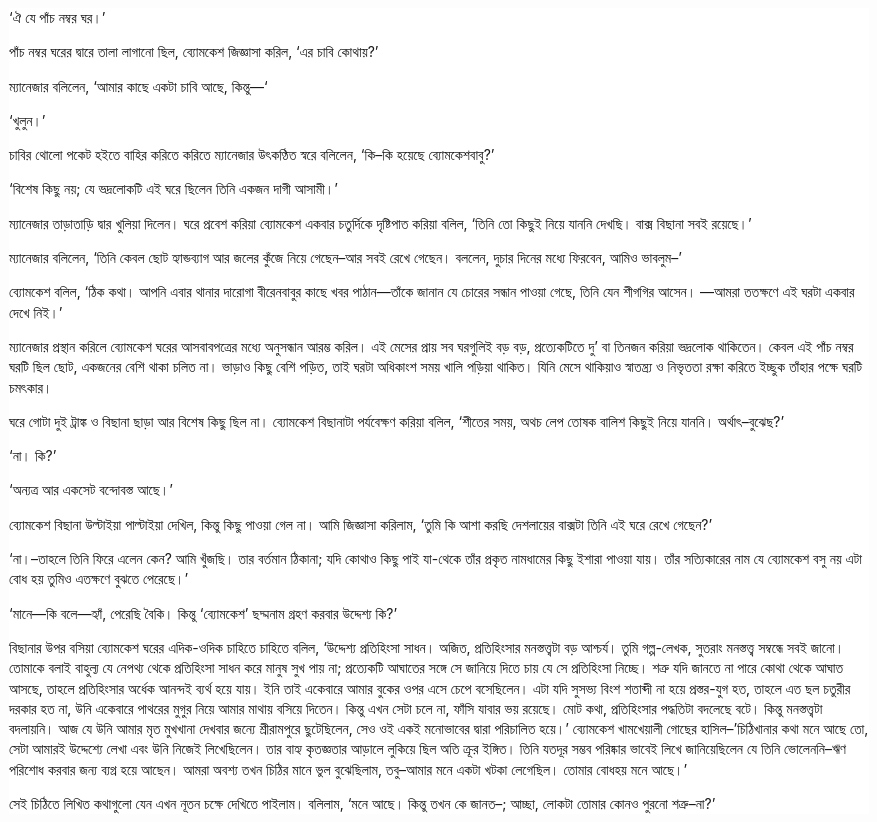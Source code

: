 ‘ঐ যে পাঁচ নম্বর ঘর।’

পাঁচ নম্বর ঘরের দ্বারে তালা লাগানো ছিল‌, ব্যোমকেশ জিজ্ঞাসা করিল‌, ‘এর চাবি কোথায়?’

ম্যানেজার বলিলেন‌, ‘আমার কাছে একটা চাবি আছে‌, কিন্তু—‘

‘খুলুন।’

চাবির থোলো পকেট হইতে বাহির করিতে করিতে ম্যানেজার উৎকণ্ঠিত স্বরে বলিলেন‌, ‘কি–কি হয়েছে ব্যোমকেশবাবু?’

‘বিশেষ কিছু নয়; যে ভদ্রলোকটি এই ঘরে ছিলেন তিনি একজন দাগী আসামী।’

ম্যানেজার তাড়াতাড়ি দ্বার খুলিয়া দিলেন। ঘরে প্রবেশ করিয়া ব্যোমকেশ একবার চতুর্দিকে দৃষ্টিপাত করিয়া বলিল‌, ‘তিনি তো কিছুই নিয়ে যাননি দেখছি। বাক্স বিছানা সবই রয়েছে।’

ম্যানেজার বলিলেন‌, ‘তিনি কেবল ছোট হ্যান্ডব্যাগ আর জলের কুঁজে নিয়ে গেছেন–আর সবই রেখে গেছেন। বললেন‌, দুচার দিনের মধ্যে ফিরবেন‌, আমিও ভাবলুম–’

ব্যোমকেশ বলিল‌, ‘ঠিক কথা। আপনি এবার থানার দারোগা বীরেনবাবুর কাছে খবর পাঠান—তাঁকে জানান যে চোরের সন্ধান পাওয়া গেছে‌, তিনি যেন শীগগির আসেন। —আমরা ততক্ষণে এই ঘরটা একবার দেখে নিই।’

ম্যানেজার প্রস্থান করিলে ব্যোমকেশ ঘরের আসবাবপত্রের মধ্যে অনুসন্ধান আরম্ভ করিল। এই মেসের প্রায় সব ঘরগুলিই বড় বড়‌, প্রত্যেকটিতে দু’ বা তিনজন করিয়া ভদ্রলোক থাকিতেন। কেবল এই পাঁচ নম্বর ঘরটি ছিল ছোট‌, একজনের বেশি থাকা চলিত না। ভাড়াও কিছু বেশি পড়িত‌, তাই ঘরটা অধিকাংশ সময় খালি পড়িয়া থাকিত। যিনি মেসে থাকিয়াও স্বাতন্ত্র্য ও নিভৃততা রক্ষা করিতে ইচ্ছুক তাঁহার পক্ষে ঘরটি চমৎকার।

ঘরে গোটা দুই ট্রাঙ্ক ও বিছানা ছাড়া আর বিশেষ কিছু ছিল না। ব্যোমকেশ বিছানাটা পর্যবেক্ষণ করিয়া বলিল‌, ‘শীতের সময়‌, অথচ লেপ তোষক বালিশ কিছুই নিয়ে যাননি। অর্থাৎ–বুঝেছ?’

‘না। কি?’

‘অন্যত্র আর একসেট বন্দোবস্ত আছে।’

ব্যোমকেশ বিছানা উল্টাইয়া পাল্টাইয়া দেখিল‌, কিন্তু কিছু পাওয়া গেল না। আমি জিজ্ঞাসা করিলাম‌, ‘তুমি কি আশা করছি দেশলায়ের বাক্সটা তিনি এই ঘরে রেখে গেছেন?’

‘না।–তাহলে তিনি ফিরে এলেন কেন? আমি খুঁজছি। তার বর্তমান ঠিকানা; যদি কোথাও কিছু পাই যা-থেকে তাঁর প্রকৃত নামধামের কিছু ইশারা পাওয়া যায়। তাঁর সত্যিকারের নাম যে ব্যোমকেশ বসু নয় এটা বোধ হয় তুমিও এতক্ষণে বুঝতে পেরেছে।’

‘মানে—কি বলে—হ্যাঁ, পেরেছি বৈকি। কিন্তু ‘ব্যোমকেশ’ ছদ্মনাম গ্রহণ করবার উদ্দেশ্য কি?’

বিছানার উপর বসিয়া ব্যোমকেশ ঘরের এদিক-ওদিক চাহিতে চাহিতে বলিল‌, ‘উদ্দেশ্য প্রতিহিংসা সাধন। অজিত‌, প্রতিহিংসার মনস্তত্ত্বটা বড় আশ্চর্য। তুমি গল্প-লেখক‌, সুতরাং মনস্তত্ত্ব সম্বন্ধে সবই জানো। তোমাকে বলাই বাহুল্য যে নেপথ্য থেকে প্ৰতিহিংসা সাধন করে মানুষ সুখ পায় না; প্রত্যেকটি আঘাতের সঙ্গে সে জানিয়ে দিতে চায় যে সে প্রতিহিংসা নিচ্ছে। শত্ৰু যদি জানতে না পারে কোথা থেকে আঘাত আসছে‌, তাহলে প্রতিহিংসার অর্ধেক আনন্দই ব্যর্থ হয়ে যায়। ইনি তাই একেবারে আমার বুকের ওপর এসে চেপে বসেছিলেন। এটা যদি সুসভ্য বিংশ শতাব্দী না হয়ে প্রস্তর-যুগ হত‌, তাহলে এত ছল চতুরীর দরকার হত না‌, উনি একেবারে পাথরের মুগুর নিয়ে আমার মাথায় বসিয়ে দিতেন। কিন্তু এখন সেটা চলে না‌, ফাঁসি যাবার ভয় রয়েছে। মোট কথা‌, প্ৰতিহিংসার পদ্ধতিটা বদলেছে বটে। কিন্তু মনস্তত্ত্বটা বদলায়নি। আজ যে উনি আমার মৃত মুখখানা দেখবার জন্যে শ্রীরামপুরে ছুটেছিলেন‌, সেও ওই একই মনোভাবের দ্বারা পরিচালিত হয়ে।’ ব্যোমকেশ খামখেয়ালী গোছের হাসিল–’চিঠিখানার কথা মনে আছে তো‌, সেটা আমারই উদ্দেশ্যে লেখা এবং উনি নিজেই লিখেছিলেন। তার বাহ্য কৃতজ্ঞতার আড়ালে লুকিয়ে ছিল অতি ক্রূর ইঙ্গিত। তিনি যতদূর সম্ভব পরিষ্কার ভাবেই লিখে জানিয়েছিলেন যে তিনি ভোলেননি–ঋণ পরিশোধ করবার জন্য ব্যগ্র হয়ে আছেন। আমরা অবশ্য তখন চিঠির মানে ভুল বুঝেছিলাম‌, তবু–আমার মনে একটা খটকা লেগেছিল। তোমার বোধহয় মনে আছে।’

সেই চিঠিতে লিখিত কথাগুলো যেন এখন নূতন চক্ষে দেখিতে পাইলাম। বলিলাম‌, ‘মনে আছে। কিন্তু তখন কে জানত–; আচ্ছা‌, লোকটা তোমার কোনও পুরনো শত্ৰু–না?’
